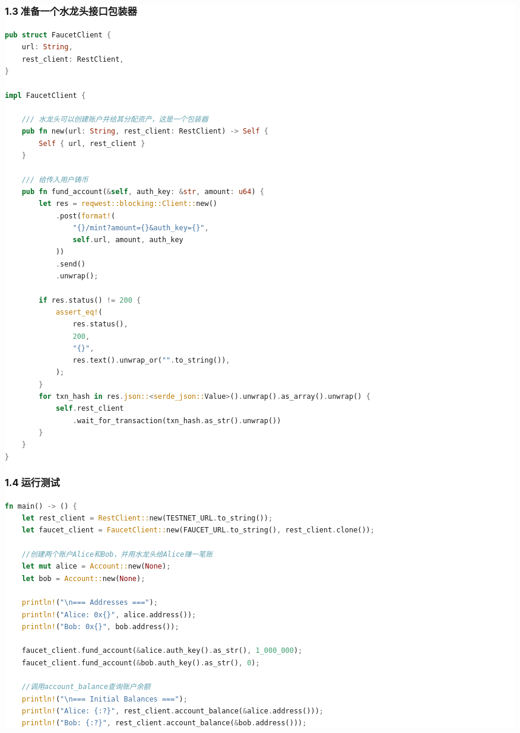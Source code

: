 ### 1.3 准备一个水龙头接口包装器

```rust
pub struct FaucetClient {
    url: String,
    rest_client: RestClient,
}

impl FaucetClient {

  	/// 水龙头可以创建账户并给其分配资产，这是一个包装器
    pub fn new(url: String, rest_client: RestClient) -> Self {
        Self { url, rest_client }
    }

    /// 给传入用户铸币
    pub fn fund_account(&self, auth_key: &str, amount: u64) {
        let res = reqwest::blocking::Client::new()
            .post(format!(
                "{}/mint?amount={}&auth_key={}",
                self.url, amount, auth_key
            ))
            .send()
            .unwrap();

        if res.status() != 200 {
            assert_eq!(
                res.status(),
                200,
                "{}",
                res.text().unwrap_or("".to_string()),
            );
        }
        for txn_hash in res.json::<serde_json::Value>().unwrap().as_array().unwrap() {
            self.rest_client
                .wait_for_transaction(txn_hash.as_str().unwrap())
        }
    }
}
```

### 1.4 运行测试

```rust
fn main() -> () {
    let rest_client = RestClient::new(TESTNET_URL.to_string());
    let faucet_client = FaucetClient::new(FAUCET_URL.to_string(), rest_client.clone());

  	//创建两个账户Alice和Bob，并用水龙头给Alice赚一笔账
    let mut alice = Account::new(None);
    let bob = Account::new(None);

    println!("\n=== Addresses ===");
    println!("Alice: 0x{}", alice.address());
    println!("Bob: 0x{}", bob.address());

    faucet_client.fund_account(&alice.auth_key().as_str(), 1_000_000);
    faucet_client.fund_account(&bob.auth_key().as_str(), 0);
		
  	//调用account_balance查询账户余额
    println!("\n=== Initial Balances ===");
    println!("Alice: {:?}", rest_client.account_balance(&alice.address()));
    println!("Bob: {:?}", rest_client.account_balance(&bob.address()));

```